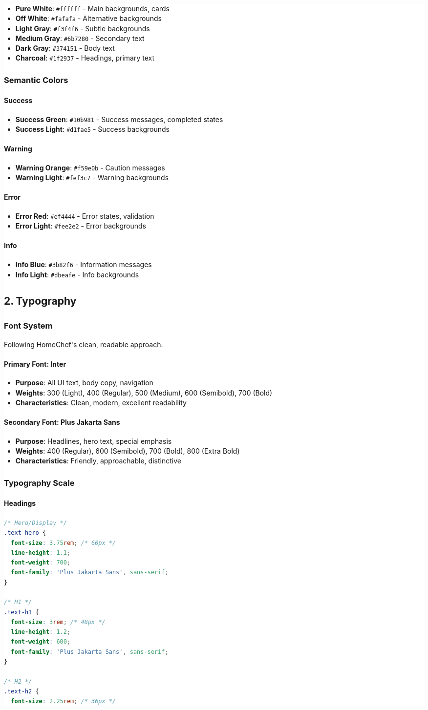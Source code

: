 - **Pure White**: `#ffffff` - Main backgrounds, cards
- **Off White**: `#fafafa` - Alternative backgrounds
- **Light Gray**: `#f3f4f6` - Subtle backgrounds
- **Medium Gray**: `#6b7280` - Secondary text
- **Dark Gray**: `#374151` - Body text
- **Charcoal**: `#1f2937` - Headings, primary text

### Semantic Colors

#### Success
- **Success Green**: `#10b981` - Success messages, completed states
- **Success Light**: `#d1fae5` - Success backgrounds

#### Warning
- **Warning Orange**: `#f59e0b` - Caution messages
- **Warning Light**: `#fef3c7` - Warning backgrounds

#### Error
- **Error Red**: `#ef4444` - Error states, validation
- **Error Light**: `#fee2e2` - Error backgrounds

#### Info
- **Info Blue**: `#3b82f6` - Information messages
- **Info Light**: `#dbeafe` - Info backgrounds

## 2. Typography

### Font System
Following HomeChef's clean, readable approach:

#### Primary Font: Inter
- **Purpose**: All UI text, body copy, navigation
- **Weights**: 300 (Light), 400 (Regular), 500 (Medium), 600 (Semibold), 700 (Bold)
- **Characteristics**: Clean, modern, excellent readability

#### Secondary Font: Plus Jakarta Sans
- **Purpose**: Headlines, hero text, special emphasis
- **Weights**: 400 (Regular), 600 (Semibold), 700 (Bold), 800 (Extra Bold)
- **Characteristics**: Friendly, approachable, distinctive

### Typography Scale

#### Headings
```css
/* Hero/Display */
.text-hero {
  font-size: 3.75rem; /* 60px */
  line-height: 1.1;
  font-weight: 700;
  font-family: 'Plus Jakarta Sans', sans-serif;
}

/* H1 */
.text-h1 {
  font-size: 3rem; /* 48px */
  line-height: 1.2;
  font-weight: 600;
  font-family: 'Plus Jakarta Sans', sans-serif;
}

/* H2 */
.text-h2 {
  font-size: 2.25rem; /* 36px */
```